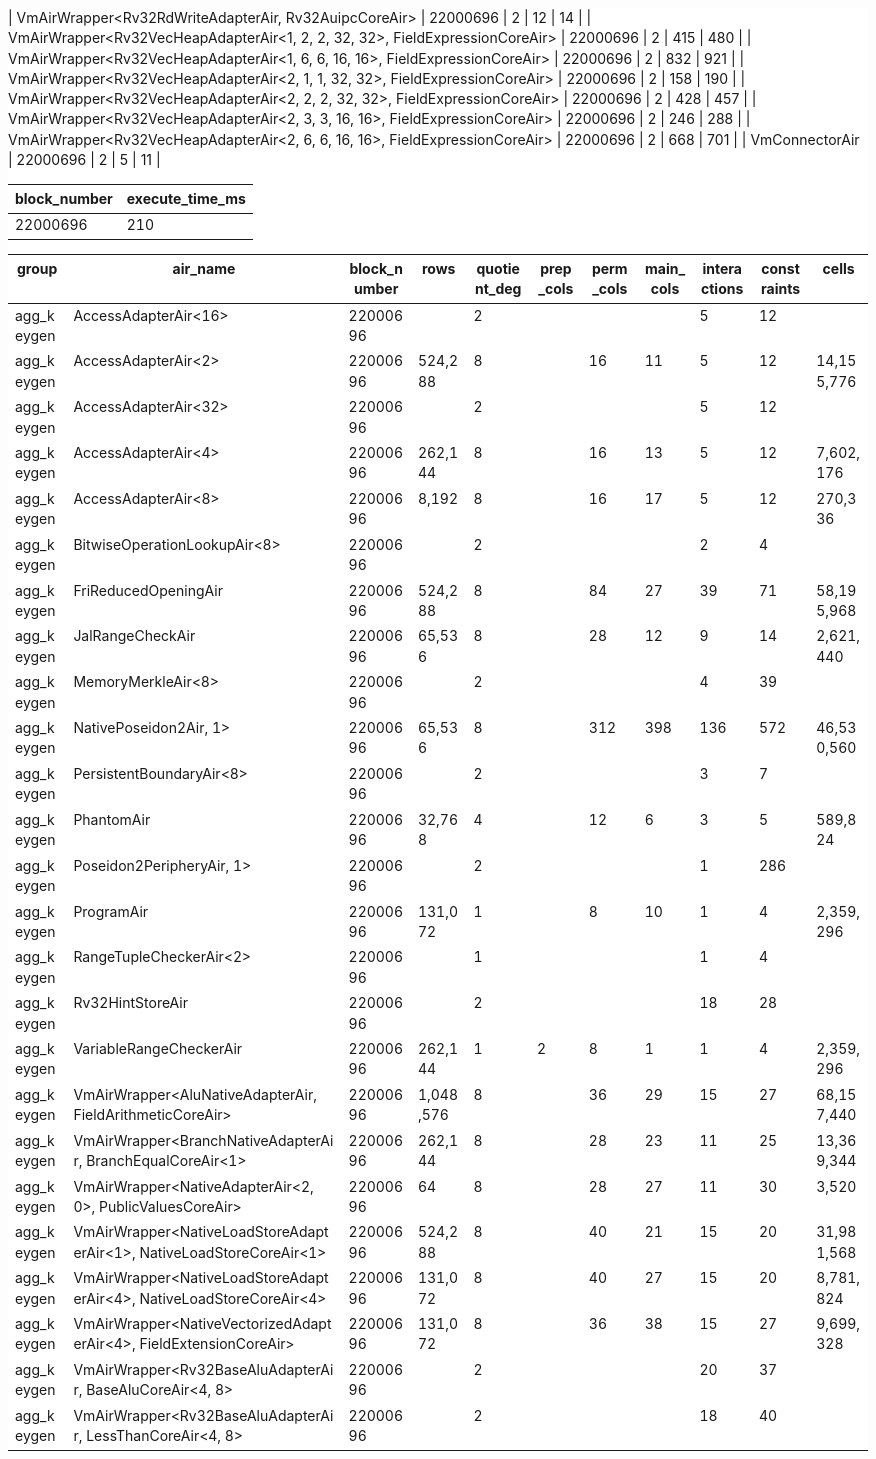 | VmAirWrapper<Rv32RdWriteAdapterAir, Rv32AuipcCoreAir> | 22000696 | 2 | 12 | 14 | 
| VmAirWrapper<Rv32VecHeapAdapterAir<1, 2, 2, 32, 32>, FieldExpressionCoreAir> | 22000696 | 2 | 415 | 480 | 
| VmAirWrapper<Rv32VecHeapAdapterAir<1, 6, 6, 16, 16>, FieldExpressionCoreAir> | 22000696 | 2 | 832 | 921 | 
| VmAirWrapper<Rv32VecHeapAdapterAir<2, 1, 1, 32, 32>, FieldExpressionCoreAir> | 22000696 | 2 | 158 | 190 | 
| VmAirWrapper<Rv32VecHeapAdapterAir<2, 2, 2, 32, 32>, FieldExpressionCoreAir> | 22000696 | 2 | 428 | 457 | 
| VmAirWrapper<Rv32VecHeapAdapterAir<2, 3, 3, 16, 16>, FieldExpressionCoreAir> | 22000696 | 2 | 246 | 288 | 
| VmAirWrapper<Rv32VecHeapAdapterAir<2, 6, 6, 16, 16>, FieldExpressionCoreAir> | 22000696 | 2 | 668 | 701 | 
| VmConnectorAir | 22000696 | 2 | 5 | 11 | 

| block_number | execute_time_ms |
| --- | --- |
| 22000696 | 210 | 

| group | air_name | block_number | rows | quotient_deg | prep_cols | perm_cols | main_cols | interactions | constraints | cells |
| --- | --- | --- | --- | --- | --- | --- | --- | --- | --- | --- |
| agg_keygen | AccessAdapterAir<16> | 22000696 |  | 2 |  |  |  | 5 | 12 |  | 
| agg_keygen | AccessAdapterAir<2> | 22000696 | 524,288 | 8 |  | 16 | 11 | 5 | 12 | 14,155,776 | 
| agg_keygen | AccessAdapterAir<32> | 22000696 |  | 2 |  |  |  | 5 | 12 |  | 
| agg_keygen | AccessAdapterAir<4> | 22000696 | 262,144 | 8 |  | 16 | 13 | 5 | 12 | 7,602,176 | 
| agg_keygen | AccessAdapterAir<8> | 22000696 | 8,192 | 8 |  | 16 | 17 | 5 | 12 | 270,336 | 
| agg_keygen | BitwiseOperationLookupAir<8> | 22000696 |  | 2 |  |  |  | 2 | 4 |  | 
| agg_keygen | FriReducedOpeningAir | 22000696 | 524,288 | 8 |  | 84 | 27 | 39 | 71 | 58,195,968 | 
| agg_keygen | JalRangeCheckAir | 22000696 | 65,536 | 8 |  | 28 | 12 | 9 | 14 | 2,621,440 | 
| agg_keygen | MemoryMerkleAir<8> | 22000696 |  | 2 |  |  |  | 4 | 39 |  | 
| agg_keygen | NativePoseidon2Air<BabyBearParameters>, 1> | 22000696 | 65,536 | 8 |  | 312 | 398 | 136 | 572 | 46,530,560 | 
| agg_keygen | PersistentBoundaryAir<8> | 22000696 |  | 2 |  |  |  | 3 | 7 |  | 
| agg_keygen | PhantomAir | 22000696 | 32,768 | 4 |  | 12 | 6 | 3 | 5 | 589,824 | 
| agg_keygen | Poseidon2PeripheryAir<BabyBearParameters>, 1> | 22000696 |  | 2 |  |  |  | 1 | 286 |  | 
| agg_keygen | ProgramAir | 22000696 | 131,072 | 1 |  | 8 | 10 | 1 | 4 | 2,359,296 | 
| agg_keygen | RangeTupleCheckerAir<2> | 22000696 |  | 1 |  |  |  | 1 | 4 |  | 
| agg_keygen | Rv32HintStoreAir | 22000696 |  | 2 |  |  |  | 18 | 28 |  | 
| agg_keygen | VariableRangeCheckerAir | 22000696 | 262,144 | 1 | 2 | 8 | 1 | 1 | 4 | 2,359,296 | 
| agg_keygen | VmAirWrapper<AluNativeAdapterAir, FieldArithmeticCoreAir> | 22000696 | 1,048,576 | 8 |  | 36 | 29 | 15 | 27 | 68,157,440 | 
| agg_keygen | VmAirWrapper<BranchNativeAdapterAir, BranchEqualCoreAir<1> | 22000696 | 262,144 | 8 |  | 28 | 23 | 11 | 25 | 13,369,344 | 
| agg_keygen | VmAirWrapper<NativeAdapterAir<2, 0>, PublicValuesCoreAir> | 22000696 | 64 | 8 |  | 28 | 27 | 11 | 30 | 3,520 | 
| agg_keygen | VmAirWrapper<NativeLoadStoreAdapterAir<1>, NativeLoadStoreCoreAir<1> | 22000696 | 524,288 | 8 |  | 40 | 21 | 15 | 20 | 31,981,568 | 
| agg_keygen | VmAirWrapper<NativeLoadStoreAdapterAir<4>, NativeLoadStoreCoreAir<4> | 22000696 | 131,072 | 8 |  | 40 | 27 | 15 | 20 | 8,781,824 | 
| agg_keygen | VmAirWrapper<NativeVectorizedAdapterAir<4>, FieldExtensionCoreAir> | 22000696 | 131,072 | 8 |  | 36 | 38 | 15 | 27 | 9,699,328 | 
| agg_keygen | VmAirWrapper<Rv32BaseAluAdapterAir, BaseAluCoreAir<4, 8> | 22000696 |  | 2 |  |  |  | 20 | 37 |  | 
| agg_keygen | VmAirWrapper<Rv32BaseAluAdapterAir, LessThanCoreAir<4, 8> | 22000696 |  | 2 |  |  |  | 18 | 40 |  | 
